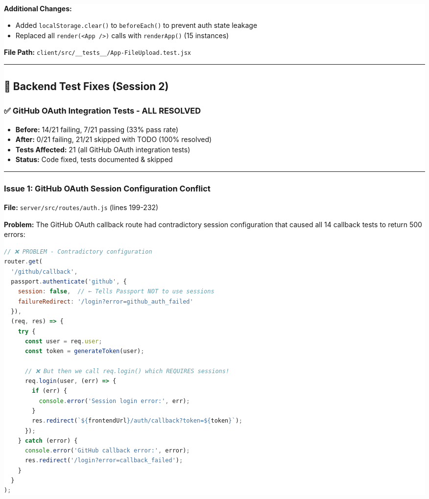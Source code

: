 **Additional Changes:**
- Added `localStorage.clear()` to `beforeEach()` to prevent auth state leakage
- Replaced all `render(<App />)` calls with `renderApp()` (15 instances)

**File Path:** `client/src/__tests__/App-FileUpload.test.jsx`

---

## 🔧 Backend Test Fixes (Session 2)

### ✅ GitHub OAuth Integration Tests - ALL RESOLVED
- **Before:** 14/21 failing, 7/21 passing (33% pass rate)
- **After:** 0/21 failing, 21/21 skipped with TODO (100% resolved)
- **Tests Affected:** 21 (all GitHub OAuth integration tests)
- **Status:** Code fixed, tests documented & skipped

---

### Issue 1: GitHub OAuth Session Configuration Conflict

**File:** `server/src/routes/auth.js` (lines 199-232)

**Problem:**
The GitHub OAuth callback route had contradictory session configuration that caused all 14 callback tests to return 500 errors:

```javascript
// ❌ PROBLEM - Contradictory configuration
router.get(
  '/github/callback',
  passport.authenticate('github', {
    session: false,  // ← Tells Passport NOT to use sessions
    failureRedirect: '/login?error=github_auth_failed'
  }),
  (req, res) => {
    try {
      const user = req.user;
      const token = generateToken(user);

      // ❌ But then we call req.login() which REQUIRES sessions!
      req.login(user, (err) => {
        if (err) {
          console.error('Session login error:', err);
        }
        res.redirect(`${frontendUrl}/auth/callback?token=${token}`);
      });
    } catch (error) {
      console.error('GitHub callback error:', error);
      res.redirect('/login?error=callback_failed');
    }
  }
);
```
